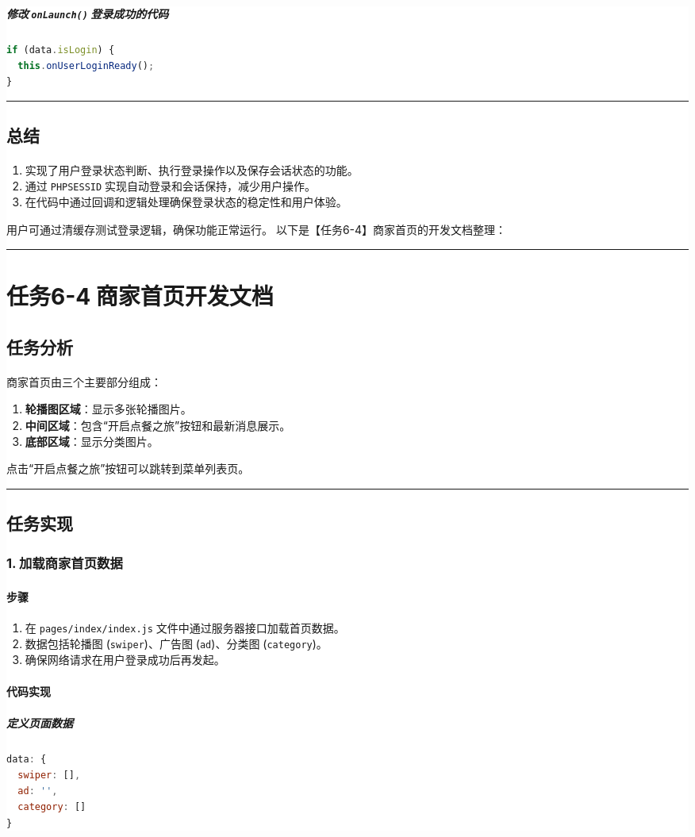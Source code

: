 ##### **修改 `onLaunch()` 登录成功的代码**
```javascript
if (data.isLogin) {
  this.onUserLoginReady();
}
```

---

## **总结**
1. 实现了用户登录状态判断、执行登录操作以及保存会话状态的功能。
2. 通过 `PHPSESSID` 实现自动登录和会话保持，减少用户操作。
3. 在代码中通过回调和逻辑处理确保登录状态的稳定性和用户体验。

用户可通过清缓存测试登录逻辑，确保功能正常运行。
以下是【任务6-4】商家首页的开发文档整理：

---

# **任务6-4 商家首页开发文档**

## **任务分析**
商家首页由三个主要部分组成：
1. **轮播图区域**：显示多张轮播图片。
2. **中间区域**：包含“开启点餐之旅”按钮和最新消息展示。
3. **底部区域**：显示分类图片。

点击“开启点餐之旅”按钮可以跳转到菜单列表页。

---

## **任务实现**

### **1. 加载商家首页数据**

#### **步骤**
1. 在 `pages/index/index.js` 文件中通过服务器接口加载首页数据。
2. 数据包括轮播图 (`swiper`)、广告图 (`ad`)、分类图 (`category`)。
3. 确保网络请求在用户登录成功后再发起。

#### **代码实现**

##### **定义页面数据**
```javascript
data: {
  swiper: [],
  ad: '',
  category: []
}
```
